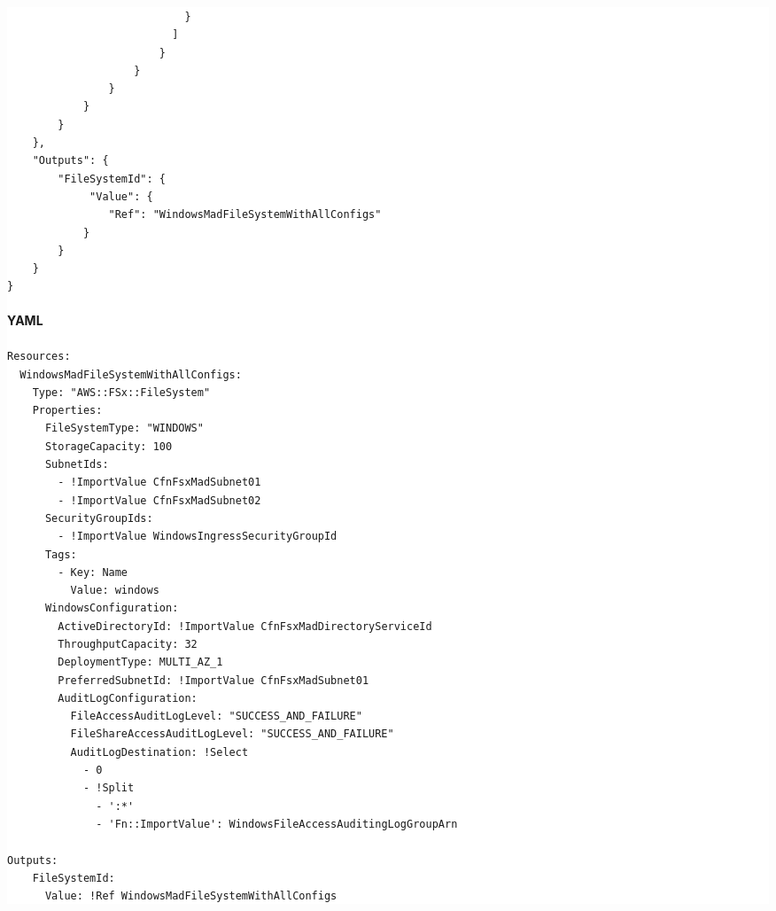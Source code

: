 ```
                            }
                          ]
                        }
                    }
                }
            }
        }
    },
    "Outputs": {
        "FileSystemId": {
             "Value": {
                "Ref": "WindowsMadFileSystemWithAllConfigs"
            }
        }
    }
}
```

#### YAML<a name="aws-resource-fsx-filesystem--examples--Create_an_Amazon_FSx_for_Windows_File_Server_File_System_with_file_access_audit_event_logging_enabled--yaml"></a>

```
Resources:
  WindowsMadFileSystemWithAllConfigs:
    Type: "AWS::FSx::FileSystem"
    Properties:
      FileSystemType: "WINDOWS"
      StorageCapacity: 100
      SubnetIds:
        - !ImportValue CfnFsxMadSubnet01
        - !ImportValue CfnFsxMadSubnet02
      SecurityGroupIds:
        - !ImportValue WindowsIngressSecurityGroupId
      Tags:
        - Key: Name
          Value: windows
      WindowsConfiguration:
        ActiveDirectoryId: !ImportValue CfnFsxMadDirectoryServiceId
        ThroughputCapacity: 32
        DeploymentType: MULTI_AZ_1
        PreferredSubnetId: !ImportValue CfnFsxMadSubnet01
        AuditLogConfiguration:
          FileAccessAuditLogLevel: "SUCCESS_AND_FAILURE"
          FileShareAccessAuditLogLevel: "SUCCESS_AND_FAILURE"
          AuditLogDestination: !Select
            - 0
            - !Split
              - ':*'
              - 'Fn::ImportValue': WindowsFileAccessAuditingLogGroupArn
                
Outputs:
    FileSystemId:
      Value: !Ref WindowsMadFileSystemWithAllConfigs
```
